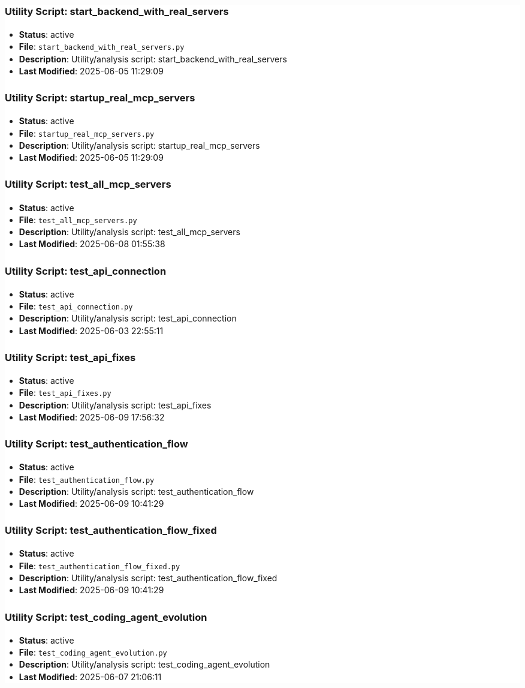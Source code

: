 ### Utility Script: start_backend_with_real_servers

- **Status**: active
- **File**: `start_backend_with_real_servers.py`
- **Description**: Utility/analysis script: start_backend_with_real_servers
- **Last Modified**: 2025-06-05 11:29:09

### Utility Script: startup_real_mcp_servers

- **Status**: active
- **File**: `startup_real_mcp_servers.py`
- **Description**: Utility/analysis script: startup_real_mcp_servers
- **Last Modified**: 2025-06-05 11:29:09

### Utility Script: test_all_mcp_servers

- **Status**: active
- **File**: `test_all_mcp_servers.py`
- **Description**: Utility/analysis script: test_all_mcp_servers
- **Last Modified**: 2025-06-08 01:55:38

### Utility Script: test_api_connection

- **Status**: active
- **File**: `test_api_connection.py`
- **Description**: Utility/analysis script: test_api_connection
- **Last Modified**: 2025-06-03 22:55:11

### Utility Script: test_api_fixes

- **Status**: active
- **File**: `test_api_fixes.py`
- **Description**: Utility/analysis script: test_api_fixes
- **Last Modified**: 2025-06-09 17:56:32

### Utility Script: test_authentication_flow

- **Status**: active
- **File**: `test_authentication_flow.py`
- **Description**: Utility/analysis script: test_authentication_flow
- **Last Modified**: 2025-06-09 10:41:29

### Utility Script: test_authentication_flow_fixed

- **Status**: active
- **File**: `test_authentication_flow_fixed.py`
- **Description**: Utility/analysis script: test_authentication_flow_fixed
- **Last Modified**: 2025-06-09 10:41:29

### Utility Script: test_coding_agent_evolution

- **Status**: active
- **File**: `test_coding_agent_evolution.py`
- **Description**: Utility/analysis script: test_coding_agent_evolution
- **Last Modified**: 2025-06-07 21:06:11
